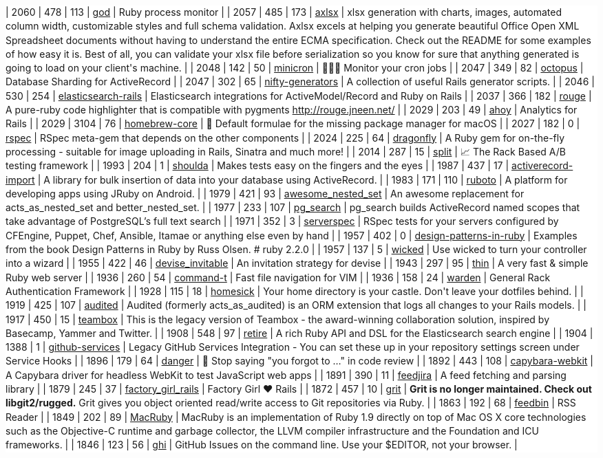 | 2060 | 478 | 113 | [god](https://github.com/mojombo/god) | Ruby process monitor |
| 2057 | 485 | 173 | [axlsx](https://github.com/randym/axlsx) |     xlsx generation with charts, images, automated column width, customizable styles and full schema validation. Axlsx excels at helping you generate beautiful Office Open XML Spreadsheet documents without having to understand the entire ECMA specification. Check out the README for some examples of how easy it is. Best of all, you can validate your xlsx file before serialization so you know for sure that anything generated is going to load on your client's machine. |
| 2048 | 142 | 50 | [minicron](https://github.com/jamesrwhite/minicron) | 👨🏻‍💻 Monitor your cron jobs |
| 2047 | 349 | 82 | [octopus](https://github.com/thiagopradi/octopus) | Database Sharding for ActiveRecord |
| 2047 | 302 | 65 | [nifty-generators](https://github.com/ryanb/nifty-generators) | A collection of useful Rails generator scripts. |
| 2046 | 530 | 254 | [elasticsearch-rails](https://github.com/elastic/elasticsearch-rails) | Elasticsearch integrations for ActiveModel/Record and Ruby on Rails |
| 2037 | 366 | 182 | [rouge](https://github.com/jneen/rouge) | A pure-ruby code highlighter that is compatible with pygments http://rouge.jneen.net/ |
| 2029 | 203 | 49 | [ahoy](https://github.com/ankane/ahoy) | Analytics for Rails |
| 2029 | 3104 | 76 | [homebrew-core](https://github.com/Homebrew/homebrew-core) | 🍻 Default formulae for the missing package manager for macOS |
| 2027 | 182 | 0 | [rspec](https://github.com/rspec/rspec) | RSpec meta-gem that depends on the other components |
| 2024 | 225 | 64 | [dragonfly](https://github.com/markevans/dragonfly) | A Ruby gem for on-the-fly processing - suitable for image uploading in Rails, Sinatra and much more! |
| 2014 | 287 | 15 | [split](https://github.com/splitrb/split) | :chart_with_upwards_trend: The Rack Based A/B testing framework |
| 1993 | 204 | 1 | [shoulda](https://github.com/thoughtbot/shoulda) | Makes tests easy on the fingers and the eyes |
| 1987 | 437 | 17 | [activerecord-import](https://github.com/zdennis/activerecord-import) | A library for bulk insertion of data into your database using ActiveRecord. |
| 1983 | 171 | 110 | [ruboto](https://github.com/ruboto/ruboto) | A platform for developing apps using JRuby on Android. |
| 1979 | 421 | 93 | [awesome_nested_set](https://github.com/collectiveidea/awesome_nested_set) | An awesome replacement for acts_as_nested_set and better_nested_set. |
| 1977 | 233 | 107 | [pg_search](https://github.com/Casecommons/pg_search) | pg_search builds ActiveRecord named scopes that take advantage of PostgreSQL’s full text search  |
| 1971 | 352 | 3 | [serverspec](https://github.com/mizzy/serverspec) | RSpec tests for your servers configured by CFEngine, Puppet, Chef, Ansible, Itamae or anything else even by hand |
| 1957 | 402 | 0 | [design-patterns-in-ruby](https://github.com/nslocum/design-patterns-in-ruby) | Examples from the book Design Patterns in Ruby by Russ Olsen.  # ruby 2.2.0 |
| 1957 | 137 | 5 | [wicked](https://github.com/schneems/wicked) | Use wicked to turn your controller into a wizard |
| 1955 | 422 | 46 | [devise_invitable](https://github.com/scambra/devise_invitable) | An invitation strategy for devise |
| 1943 | 297 | 95 | [thin](https://github.com/macournoyer/thin) | A very fast & simple Ruby web server |
| 1936 | 260 | 54 | [command-t](https://github.com/wincent/command-t) | Fast file navigation for VIM |
| 1936 | 158 | 24 | [warden](https://github.com/hassox/warden) | General Rack Authentication Framework |
| 1928 | 115 | 18 | [homesick](https://github.com/technicalpickles/homesick) | Your home directory is your castle. Don't leave your dotfiles behind. |
| 1919 | 425 | 107 | [audited](https://github.com/collectiveidea/audited) | Audited (formerly acts_as_audited) is an ORM extension that logs all changes to your Rails models. |
| 1917 | 450 | 15 | [teambox](https://github.com/teambox/teambox) | This is the legacy version of Teambox - the award-winning collaboration solution, inspired by Basecamp, Yammer and Twitter. |
| 1908 | 548 | 97 | [retire](https://github.com/karmi/retire) | A rich Ruby API and DSL for the Elasticsearch search engine |
| 1904 | 1388 | 1 | [github-services](https://github.com/github/github-services) | Legacy GitHub Services Integration - You can set these up in your repository settings screen under Service Hooks |
| 1896 | 179 | 64 | [danger](https://github.com/danger/danger) | 🚫 Stop saying "you forgot to …" in code review |
| 1892 | 443 | 108 | [capybara-webkit](https://github.com/thoughtbot/capybara-webkit) | A Capybara driver for headless WebKit to test JavaScript web apps |
| 1891 | 390 | 11 | [feedjira](https://github.com/feedjira/feedjira) | A feed fetching and parsing library |
| 1879 | 245 | 37 | [factory_girl_rails](https://github.com/thoughtbot/factory_girl_rails) | Factory Girl ♥ Rails |
| 1872 | 457 | 10 | [grit](https://github.com/mojombo/grit) | **Grit is no longer maintained. Check out libgit2/rugged.** Grit gives you object oriented read/write access to Git repositories via Ruby. |
| 1863 | 192 | 68 | [feedbin](https://github.com/feedbin/feedbin) | RSS Reader |
| 1849 | 202 | 89 | [MacRuby](https://github.com/MacRuby/MacRuby) | MacRuby is an implementation of Ruby 1.9 directly on top of Mac OS X core technologies such as the Objective-C runtime and garbage collector, the LLVM compiler infrastructure and the Foundation and ICU frameworks. |
| 1846 | 123 | 56 | [ghi](https://github.com/stephencelis/ghi) | GitHub Issues on the command line. Use your $EDITOR, not your browser. |